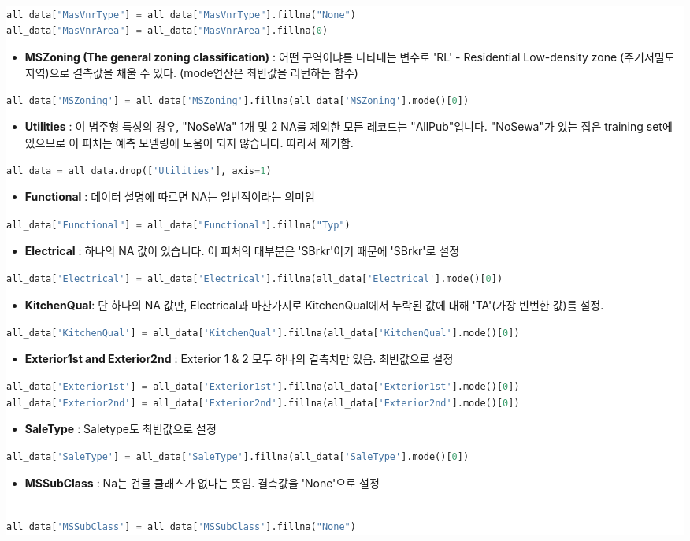 

```python
all_data["MasVnrType"] = all_data["MasVnrType"].fillna("None")
all_data["MasVnrArea"] = all_data["MasVnrArea"].fillna(0)
```

- **MSZoning (The general zoning classification)** :  어떤 구역이냐를 나타내는 변수로 'RL' - Residential Low-density zone (주거저밀도지역)으로 결측값을 채울 수 있다. (mode연산은 최빈값을 리턴하는 함수)



```python
all_data['MSZoning'] = all_data['MSZoning'].fillna(all_data['MSZoning'].mode()[0])
```

- **Utilities** : 이 범주형 특성의 경우, "NoSeWa" 1개 및 2 NA를 제외한 모든 레코드는 "AllPub"입니다. "NoSewa"가 있는 집은 training set에 있으므로 이 피처는 예측 모델링에 도움이 되지 않습니다. 따라서 제거함.


```python
all_data = all_data.drop(['Utilities'], axis=1)
```

- **Functional** : 데이터 설명에 따르면 NA는 일반적이라는 의미임


```python
all_data["Functional"] = all_data["Functional"].fillna("Typ")
```

- **Electrical** : 하나의 NA 값이 있습니다. 이 피처의 대부분은 'SBrkr'이기 때문에 'SBrkr'로 설정



```python
all_data['Electrical'] = all_data['Electrical'].fillna(all_data['Electrical'].mode()[0])
```

- **KitchenQual**: 단 하나의 NA 값만, Electrical과 마찬가지로 KitchenQual에서 누락된 값에 대해 'TA'(가장 빈번한 값)를 설정.



```python
all_data['KitchenQual'] = all_data['KitchenQual'].fillna(all_data['KitchenQual'].mode()[0])
```

- **Exterior1st and Exterior2nd** : Exterior 1 & 2 모두 하나의 결측치만 있음. 최빈값으로 설정


```python
all_data['Exterior1st'] = all_data['Exterior1st'].fillna(all_data['Exterior1st'].mode()[0])
all_data['Exterior2nd'] = all_data['Exterior2nd'].fillna(all_data['Exterior2nd'].mode()[0])
```

- **SaleType** : Saletype도 최빈값으로 설정


```python
all_data['SaleType'] = all_data['SaleType'].fillna(all_data['SaleType'].mode()[0])
```

- **MSSubClass** : Na는 건물 클래스가 없다는 뜻임. 결측값을 'None'으로 설정



```python

all_data['MSSubClass'] = all_data['MSSubClass'].fillna("None")


```


  [1]: https://en.wikipedia.org/wiki/Inheritance_(object-oriented_programming)